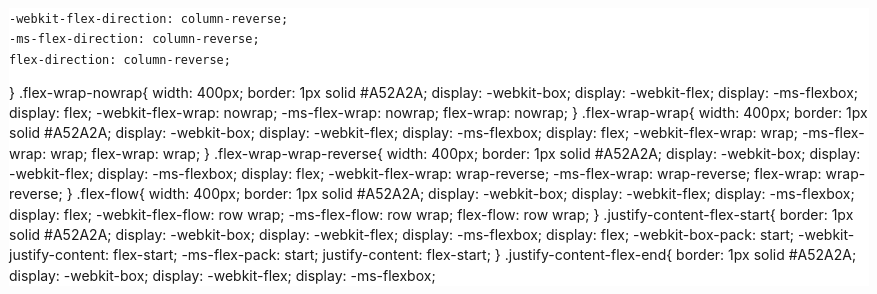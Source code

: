     -webkit-flex-direction: column-reverse;
    -ms-flex-direction: column-reverse;
    flex-direction: column-reverse;
}
.flex-wrap-nowrap{
    width: 400px;
    border: 1px solid #A52A2A;
    display: -webkit-box;
    display: -webkit-flex;
    display: -ms-flexbox;
    display: flex;
    -webkit-flex-wrap: nowrap;
    -ms-flex-wrap: nowrap;
    flex-wrap: nowrap;
}
.flex-wrap-wrap{
    width: 400px;
    border: 1px solid #A52A2A;
    display: -webkit-box;
    display: -webkit-flex;
    display: -ms-flexbox;
    display: flex;
    -webkit-flex-wrap: wrap;
    -ms-flex-wrap: wrap;
    flex-wrap: wrap;
}
.flex-wrap-wrap-reverse{
    width: 400px;
    border: 1px solid #A52A2A;
    display: -webkit-box;
    display: -webkit-flex;
    display: -ms-flexbox;
    display: flex;
    -webkit-flex-wrap: wrap-reverse;
    -ms-flex-wrap: wrap-reverse;
    flex-wrap: wrap-reverse;
}
.flex-flow{
    width: 400px;
    border: 1px solid #A52A2A;
    display: -webkit-box;
    display: -webkit-flex;
    display: -ms-flexbox;
    display: flex;
    -webkit-flex-flow: row wrap;
    -ms-flex-flow: row wrap;
    flex-flow: row wrap;
}
.justify-content-flex-start{
    border: 1px solid #A52A2A;
    display: -webkit-box;
    display: -webkit-flex;
    display: -ms-flexbox;
    display: flex;
    -webkit-box-pack: start;
    -webkit-justify-content: flex-start;
    -ms-flex-pack: start;
    justify-content: flex-start;
}
.justify-content-flex-end{
    border: 1px solid #A52A2A;
    display: -webkit-box;
    display: -webkit-flex;
    display: -ms-flexbox;